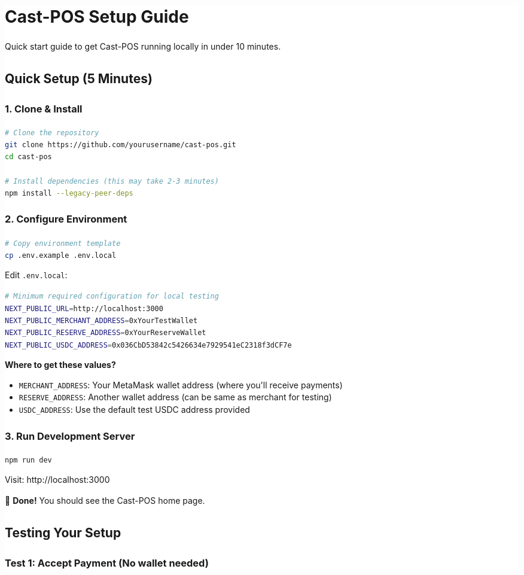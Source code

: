# Cast-POS Setup Guide

Quick start guide to get Cast-POS running locally in under 10 minutes.

## Quick Setup (5 Minutes)

### 1. Clone & Install

```bash
# Clone the repository
git clone https://github.com/yourusername/cast-pos.git
cd cast-pos

# Install dependencies (this may take 2-3 minutes)
npm install --legacy-peer-deps
```

### 2. Configure Environment

```bash
# Copy environment template
cp .env.example .env.local
```

Edit `.env.local`:

```bash
# Minimum required configuration for local testing
NEXT_PUBLIC_URL=http://localhost:3000
NEXT_PUBLIC_MERCHANT_ADDRESS=0xYourTestWallet
NEXT_PUBLIC_RESERVE_ADDRESS=0xYourReserveWallet
NEXT_PUBLIC_USDC_ADDRESS=0x036CbD53842c5426634e7929541eC2318f3dCF7e
```

**Where to get these values?**

- `MERCHANT_ADDRESS`: Your MetaMask wallet address (where you'll receive payments)
- `RESERVE_ADDRESS`: Another wallet address (can be same as merchant for testing)
- `USDC_ADDRESS`: Use the default test USDC address provided

### 3. Run Development Server

```bash
npm run dev
```

Visit: http://localhost:3000

🎉 **Done!** You should see the Cast-POS home page.

## Testing Your Setup

### Test 1: Accept Payment (No wallet needed)
